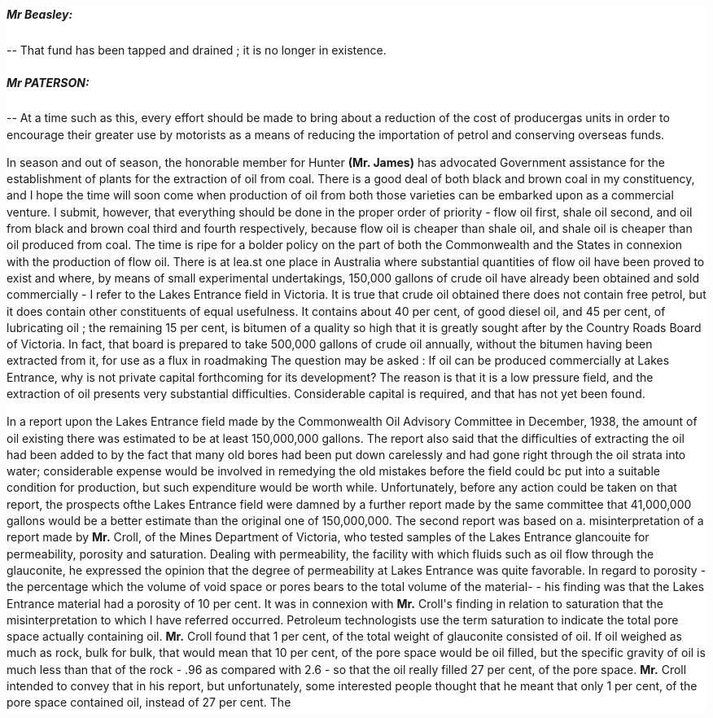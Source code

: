 ##### Mr Beasley:

-- That fund has been tapped and drained ; it is no longer in existence. 

##### Mr PATERSON:

-- At a time such as this, every effort should be made to bring about a reduction of the cost of producergas units in order to encourage their greater use by motorists as a means of reducing the importation of petrol and conserving overseas funds. 

In season and out of season, the honorable member for Hunter  **(Mr. James)**  has advocated Government assistance for the establishment of plants for the extraction of oil from coal. There is a good deal of both black and brown coal in my constituency, and I hope the time will soon come when production of oil from both those varieties can be embarked upon as a commercial venture. I submit, however, that everything should be done in the proper order of priority - flow oil first, shale oil second, and oil from black and brown coal third and fourth respectively, because flow oil is cheaper than shale oil, and shale oil is cheaper than oil produced from coal. The time is ripe for a bolder policy on the part of both the Commonwealth and the States in connexion with the production of flow oil. There is at lea.st one place in Australia where substantial quantities of flow oil have been proved to exist and where, by means of small experimental undertakings, 150,000 gallons of crude oil have already been obtained and sold commercially - I refer to the Lakes Entrance field in Victoria. It is true that crude oil obtained there does not contain free petrol, but it does contain other constituents of equal usefulness. It contains about 40 per cent, of good diesel oil, and 45 per cent, of lubricating oil ; the remaining 15 per cent, is bitumen of a quality so high that it is greatly sought after by the Country Roads Board of Victoria. In fact, that board is prepared to take 500,000 gallons of crude oil annually, without the bitumen having been extracted from it, for use as a flux in roadmaking The question may be asked : If oil can be produced commercially at Lakes Entrance, why is not private capital forthcoming for its development? The reason is that it is a low pressure field, and the extraction of oil presents very substantial difficulties. Considerable capital is required, and that has not yet been found. 

In a report upon the Lakes Entrance field made by the Commonwealth Oil Advisory Committee in December, 1938, the amount of oil existing there was estimated to be at least 150,000,000 gallons. The report also said that the difficulties of extracting the oil had been added to by the fact that many old bores had been put down carelessly and had gone right through the oil strata into water; considerable expense would be involved in remedying the old mistakes before the field could bc put into a suitable condition for production, but such expenditure would be worth while. Unfortunately, before any action could be taken on that report, the prospects ofthe Lakes Entrance field were damned by a further report made by the same committee that 41,000,000 gallons would be a better estimate than the original one of 150,000,000. The second report was based on a. misinterpretation of a report made by  **Mr.**  Croll,  of the Mines Department of Victoria, who tested samples of the Lakes Entrance  glancouite  for permeability, porosity and saturation. Dealing with permeability, the facility with which fluids such as oil flow through the glauconite, he expressed the opinion that the degree of permeability at Lakes Entrance was quite favorable. In regard to porosity - the percentage which the volume of void space or pores bears to the total volume of the material- - his finding was that the Lakes Entrance material had a porosity of 10 per cent. It was in connexion with  **Mr.**  Croll's  finding in relation to saturation that the misinterpretation to which I have referred occurred. Petroleum technologists use the term saturation to indicate the total pore space actually containing oil.  **Mr.**  Croll  found that 1 per cent, of the total weight of glauconite consisted of oil. If oil weighed as much as rock, bulk for bulk, that would mean that 10 per cent, of the pore space would be oil filled, but the specific gravity of oil is much less than that of the rock - .96 as compared with 2.6 - so that the oil really filled 27 per cent, of the pore space.  **Mr.**  Croll  intended to convey that in his report, but unfortunately, some interested people thought that he meant that only 1 per cent, of the pore space contained oil, instead of 27 per cent. The 
